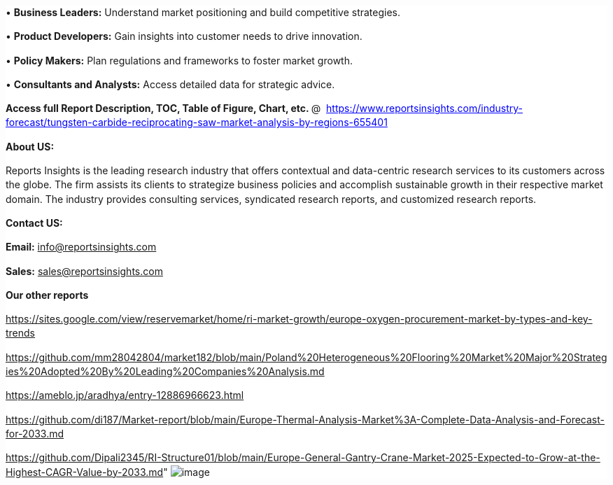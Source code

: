 • <strong>Business Leaders:</strong> Understand market positioning and build competitive strategies.

• <strong>Product Developers:</strong> Gain insights into customer needs to drive innovation.

• <strong>Policy Makers:</strong> Plan regulations and frameworks to foster market growth.

• <strong>Consultants and Analysts:</strong> Access detailed data for strategic advice.
</ul>
<strong>Access full Report Description, TOC, Table of Figure, Chart, etc. </strong>@  <a href=https://www.reportsinsights.com/industry-forecast/tungsten-carbide-reciprocating-saw-market-analysis-by-regions-655401 style=color:#0000ff;>https://www.reportsinsights.com/industry-forecast/tungsten-carbide-reciprocating-saw-market-analysis-by-regions-655401</a></font>

<strong><strong>About US</strong>:</strong>

Reports Insights is the leading research industry that offers contextual and data-centric research services to its customers across the globe. The firm assists its clients to strategize business policies and accomplish sustainable growth in their respective market domain. The industry provides consulting services, syndicated research reports, and customized research reports.

<strong>Contact US:</strong>

<p class=""""><b>Email:</b> <a href=mailto:info@reportsinsights.com>info@reportsinsights.com</a></p>
<p class=""""><b>Sales:</b> <a href=mailto:sales@reportsinsights.com>sales@reportsinsights.com</a></p>

<strong>Our other reports</strong>

<a href=https://sites.google.com/view/reservemarket/home/ri-market-growth/europe-oxygen-procurement-market-by-types-and-key-trends>https://sites.google.com/view/reservemarket/home/ri-market-growth/europe-oxygen-procurement-market-by-types-and-key-trends</a>

<a href=https://github.com/mm28042804/market182/blob/main/Poland%20Heterogeneous%20Flooring%20Market%20Major%20Strategies%20Adopted%20By%20Leading%20Companies%20Analysis.md>https://github.com/mm28042804/market182/blob/main/Poland%20Heterogeneous%20Flooring%20Market%20Major%20Strategies%20Adopted%20By%20Leading%20Companies%20Analysis.md</a>

<a href=https://ameblo.jp/aradhya/entry-12886966623.html>https://ameblo.jp/aradhya/entry-12886966623.html</a>

<a href=https://github.com/di187/Market-report/blob/main/Europe-Thermal-Analysis-Market%3A-Complete-Data-Analysis-and-Forecast-for-2033.md>https://github.com/di187/Market-report/blob/main/Europe-Thermal-Analysis-Market%3A-Complete-Data-Analysis-and-Forecast-for-2033.md</a>

<a href=https://github.com/Dipali2345/RI-Structure01/blob/main/Europe-General-Gantry-Crane-Market-2025-Expected-to-Grow-at-the-Highest-CAGR-Value-by-2033.md>https://github.com/Dipali2345/RI-Structure01/blob/main/Europe-General-Gantry-Crane-Market-2025-Expected-to-Grow-at-the-Highest-CAGR-Value-by-2033.md</a>"
![image](https://github.com/user-attachments/assets/63f58f41-19c7-4db0-9586-fa2d38057290)
